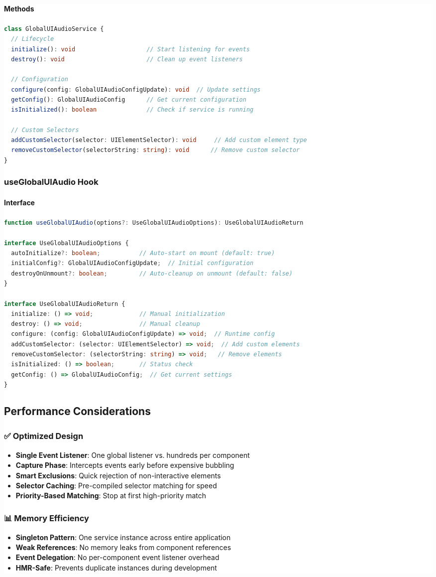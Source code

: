 #### Methods
```typescript
class GlobalUIAudioService {
  // Lifecycle
  initialize(): void                    // Start listening for events
  destroy(): void                       // Clean up event listeners
  
  // Configuration  
  configure(config: GlobalUIAudioConfigUpdate): void  // Update settings
  getConfig(): GlobalUIAudioConfig      // Get current configuration
  isInitialized(): boolean              // Check if service is running
  
  // Custom Selectors
  addCustomSelector(selector: UIElementSelector): void     // Add custom element type
  removeCustomSelector(selectorString: string): void      // Remove custom selector
}
```

### useGlobalUIAudio Hook

#### Interface
```typescript
function useGlobalUIAudio(options?: UseGlobalUIAudioOptions): UseGlobalUIAudioReturn

interface UseGlobalUIAudioOptions {
  autoInitialize?: boolean;           // Auto-start on mount (default: true)
  initialConfig?: GlobalUIAudioConfigUpdate;  // Initial configuration
  destroyOnUnmount?: boolean;         // Auto-cleanup on unmount (default: false)
}

interface UseGlobalUIAudioReturn {
  initialize: () => void;             // Manual initialization
  destroy: () => void;                // Manual cleanup
  configure: (config: GlobalUIAudioConfigUpdate) => void;  // Runtime config
  addCustomSelector: (selector: UIElementSelector) => void;  // Add custom elements
  removeCustomSelector: (selectorString: string) => void;   // Remove elements
  isInitialized: () => boolean;       // Status check
  getConfig: () => GlobalUIAudioConfig;  // Get current settings
}
```

## Performance Considerations

### ✅ **Optimized Design**
- **Single Event Listener**: One global listener vs. hundreds per component
- **Capture Phase**: Intercepts events early before expensive bubbling  
- **Smart Exclusions**: Quick rejection of non-interactive elements
- **Selector Caching**: Pre-compiled selector matching for speed
- **Priority-Based Matching**: Stop at first high-priority match

### 📊 **Memory Efficiency**
- **Singleton Pattern**: One service instance across entire application
- **Weak References**: No memory leaks from component references
- **Event Delegation**: No per-component event listener overhead
- **HMR-Safe**: Prevents duplicate instances during development
